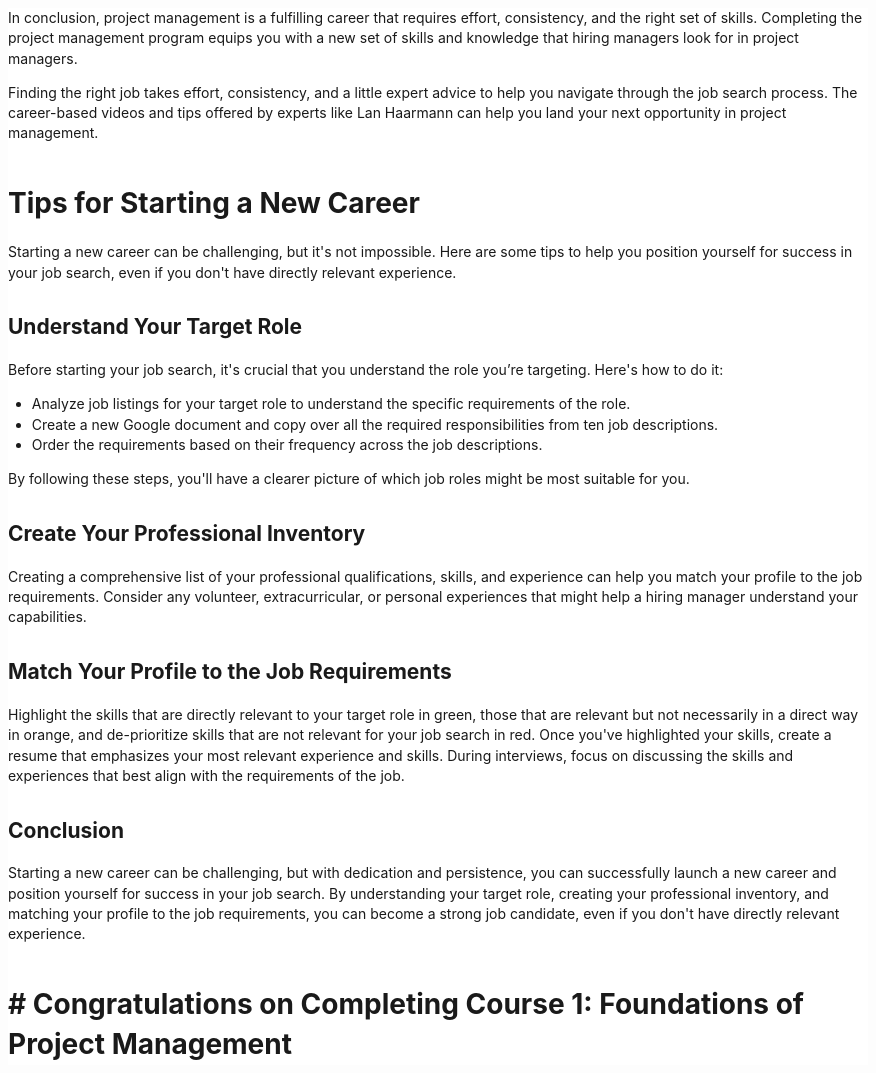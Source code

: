 In conclusion, project management is a fulfilling career that requires effort, consistency, and the right set of skills. Completing the project management program equips you with a new set of skills and knowledge that hiring managers look for in project managers.

Finding the right job takes effort, consistency, and a little expert advice to help you navigate through the job search process. The career-based videos and tips offered by experts like Lan Haarmann can help you land your next opportunity in project management.

# Tips for Starting a New Career

Starting a new career can be challenging, but it's not impossible. Here are some tips to help you position yourself for success in your job search, even if you don't have directly relevant experience.

## Understand Your Target Role

Before starting your job search, it's crucial that you understand the role you’re targeting. Here's how to do it:

- Analyze job listings for your target role to understand the specific requirements of the role.
- Create a new Google document and copy over all the required responsibilities from ten job descriptions.
- Order the requirements based on their frequency across the job descriptions.

By following these steps, you'll have a clearer picture of which job roles might be most suitable for you.

## Create Your Professional Inventory

Creating a comprehensive list of your professional qualifications, skills, and experience can help you match your profile to the job requirements. Consider any volunteer, extracurricular, or personal experiences that might help a hiring manager understand your capabilities.

## Match Your Profile to the Job Requirements

Highlight the skills that are directly relevant to your target role in green, those that are relevant but not necessarily in a direct way in orange, and de-prioritize skills that are not relevant for your job search in red. Once you've highlighted your skills, create a resume that emphasizes your most relevant experience and skills. During interviews, focus on discussing the skills and experiences that best align with the requirements of the job.

## Conclusion

Starting a new career can be challenging, but with dedication and persistence, you can successfully launch a new career and position yourself for success in your job search. By understanding your target role, creating your professional inventory, and matching your profile to the job requirements, you can become a strong job candidate, even if you don't have directly relevant experience.
 # # Congratulations on Completing Course 1: Foundations of Project Management
